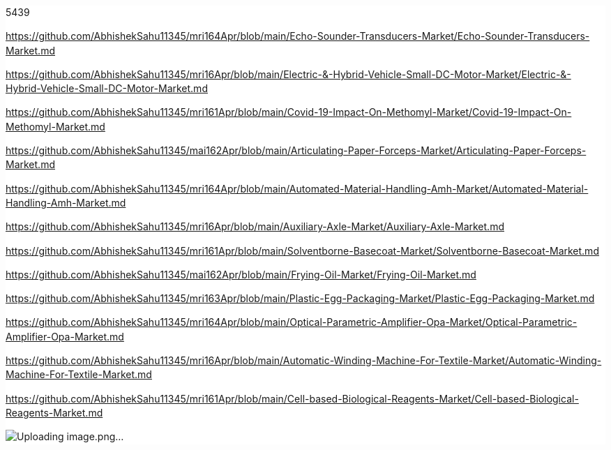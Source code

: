 5439</p><p><a href="https://github.com/AbhishekSahu11345/mri164Apr/blob/main/Echo-Sounder-Transducers-Market/Echo-Sounder-Transducers-Market.md">https://github.com/AbhishekSahu11345/mri164Apr/blob/main/Echo-Sounder-Transducers-Market/Echo-Sounder-Transducers-Market.md</a></p><p><a href="https://github.com/AbhishekSahu11345/mri16Apr/blob/main/Electric-&-Hybrid-Vehicle-Small-DC-Motor-Market/Electric-&-Hybrid-Vehicle-Small-DC-Motor-Market.md">https://github.com/AbhishekSahu11345/mri16Apr/blob/main/Electric-&-Hybrid-Vehicle-Small-DC-Motor-Market/Electric-&-Hybrid-Vehicle-Small-DC-Motor-Market.md</a></p><p><a href="https://github.com/AbhishekSahu11345/mri161Apr/blob/main/Covid-19-Impact-On-Methomyl-Market/Covid-19-Impact-On-Methomyl-Market.md">https://github.com/AbhishekSahu11345/mri161Apr/blob/main/Covid-19-Impact-On-Methomyl-Market/Covid-19-Impact-On-Methomyl-Market.md</a></p><p><a href="https://github.com/AbhishekSahu11345/mai162Apr/blob/main/Articulating-Paper-Forceps-Market/Articulating-Paper-Forceps-Market.md">https://github.com/AbhishekSahu11345/mai162Apr/blob/main/Articulating-Paper-Forceps-Market/Articulating-Paper-Forceps-Market.md</a></p><p><a href="https://github.com/AbhishekSahu11345/mri164Apr/blob/main/Automated-Material-Handling-Amh-Market/Automated-Material-Handling-Amh-Market.md">https://github.com/AbhishekSahu11345/mri164Apr/blob/main/Automated-Material-Handling-Amh-Market/Automated-Material-Handling-Amh-Market.md</a></p><p><a href="https://github.com/AbhishekSahu11345/mri16Apr/blob/main/Auxiliary-Axle-Market/Auxiliary-Axle-Market.md">https://github.com/AbhishekSahu11345/mri16Apr/blob/main/Auxiliary-Axle-Market/Auxiliary-Axle-Market.md</a></p><p><a href="https://github.com/AbhishekSahu11345/mri161Apr/blob/main/Solventborne-Basecoat-Market/Solventborne-Basecoat-Market.md">https://github.com/AbhishekSahu11345/mri161Apr/blob/main/Solventborne-Basecoat-Market/Solventborne-Basecoat-Market.md</a></p><p><a href="https://github.com/AbhishekSahu11345/mai162Apr/blob/main/Frying-Oil-Market/Frying-Oil-Market.md">https://github.com/AbhishekSahu11345/mai162Apr/blob/main/Frying-Oil-Market/Frying-Oil-Market.md</a></p><p><a href="https://github.com/AbhishekSahu11345/mri163Apr/blob/main/Plastic-Egg-Packaging-Market/Plastic-Egg-Packaging-Market.md">https://github.com/AbhishekSahu11345/mri163Apr/blob/main/Plastic-Egg-Packaging-Market/Plastic-Egg-Packaging-Market.md</a></p><p><a href="https://github.com/AbhishekSahu11345/mri164Apr/blob/main/Optical-Parametric-Amplifier-Opa-Market/Optical-Parametric-Amplifier-Opa-Market.md">https://github.com/AbhishekSahu11345/mri164Apr/blob/main/Optical-Parametric-Amplifier-Opa-Market/Optical-Parametric-Amplifier-Opa-Market.md</a></p><p><a href="https://github.com/AbhishekSahu11345/mri16Apr/blob/main/Automatic-Winding-Machine-For-Textile-Market/Automatic-Winding-Machine-For-Textile-Market.md">https://github.com/AbhishekSahu11345/mri16Apr/blob/main/Automatic-Winding-Machine-For-Textile-Market/Automatic-Winding-Machine-For-Textile-Market.md</a></p><p><a href="https://github.com/AbhishekSahu11345/mri161Apr/blob/main/Cell-based-Biological-Reagents-Market/Cell-based-Biological-Reagents-Market.md">https://github.com/AbhishekSahu11345/mri161Apr/blob/main/Cell-based-Biological-Reagents-Market/Cell-based-Biological-Reagents-Market.md</a></p>
![Uploading image.png…]()
